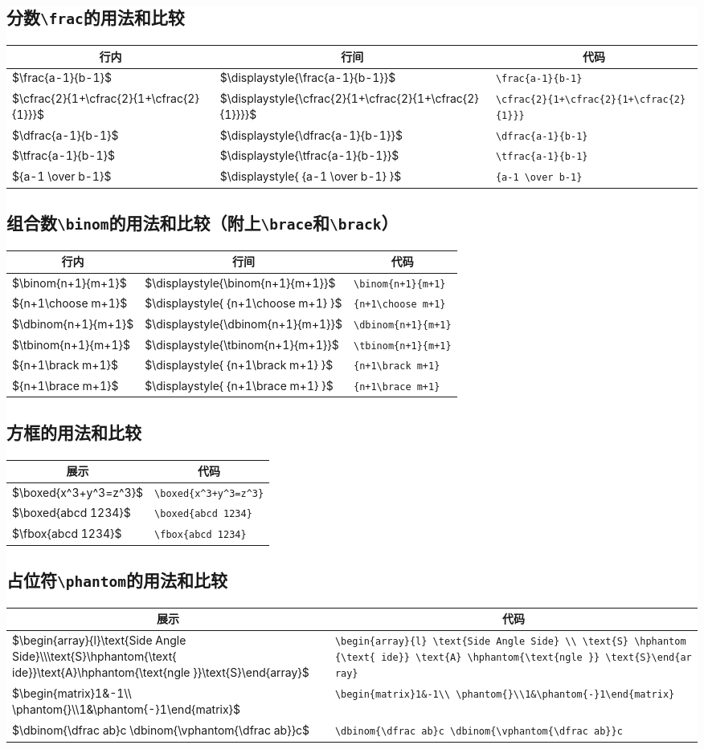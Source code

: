## 分数`\frac`的用法和比较

|行内|行间|代码|
|-|-|-|
|$\frac{a-1}{b-1}$|$\displaystyle{\frac{a-1}{b-1}}$|`\frac{a-1}{b-1}`|
|$\cfrac{2}{1+\cfrac{2}{1+\cfrac{2}{1}}}$|$\displaystyle{\cfrac{2}{1+\cfrac{2}{1+\cfrac{2}{1}}}}$|`\cfrac{2}{1+\cfrac{2}{1+\cfrac{2}{1}}}`|
|$\dfrac{a-1}{b-1}$|$\displaystyle{\dfrac{a-1}{b-1}}$|`\dfrac{a-1}{b-1}`|
|$\tfrac{a-1}{b-1}$|$\displaystyle{\tfrac{a-1}{b-1}}$|`\tfrac{a-1}{b-1}`|
|${a-1 \over b-1}$|$\displaystyle{ {a-1 \over b-1} }$|`{a-1 \over b-1}`|

## 组合数`\binom`的用法和比较（附上`\brace`和`\brack`）

|行内|行间|代码|
|-|-|-|
|$\binom{n+1}{m+1}$|$\displaystyle{\binom{n+1}{m+1}}$|`\binom{n+1}{m+1}`|
|${n+1\choose m+1}$|$\displaystyle{ {n+1\choose m+1} }$|`{n+1\choose m+1}`|
|$\dbinom{n+1}{m+1}$|$\displaystyle{\dbinom{n+1}{m+1}}$|`\dbinom{n+1}{m+1}`|
|$\tbinom{n+1}{m+1}$|$\displaystyle{\tbinom{n+1}{m+1}}$|`\tbinom{n+1}{m+1}`|
|${n+1\brack m+1}$|$\displaystyle{ {n+1\brack m+1} }$|`{n+1\brack m+1}`|
|${n+1\brace m+1}$|$\displaystyle{ {n+1\brace m+1} }$|`{n+1\brace m+1}`|

## 方框的用法和比较

|展示|代码|
|-|-|
|$\boxed{x^3+y^3=z^3}$|`\boxed{x^3+y^3=z^3}`|
|$\boxed{abcd 1234}$|`\boxed{abcd 1234}`|
|$\fbox{abcd 1234}$|`\fbox{abcd 1234}`|

## 占位符`\phantom`的用法和比较

|展示|代码|
|-|-|
|$\begin{array}{l}\text{Side Angle Side}\\\text{S}\hphantom{\text{ ide}}\text{A}\hphantom{\text{ngle }}\text{S}\end{array}$|`\begin{array}{l} \text{Side Angle Side} \\ \text{S} \hphantom {\text{ ide}} \text{A} \hphantom{\text{ngle }} \text{S}\end{array}`|
|$\begin{matrix}1&-1\\ \phantom{}\\1&\phantom{-}1\end{matrix}$|`\begin{matrix}1&-1\\ \phantom{}\\1&\phantom{-}1\end{matrix}`|
|$\dbinom{\dfrac ab}c \dbinom{\vphantom{\dfrac ab}}c$|`\dbinom{\dfrac ab}c \dbinom{\vphantom{\dfrac ab}}c`|
